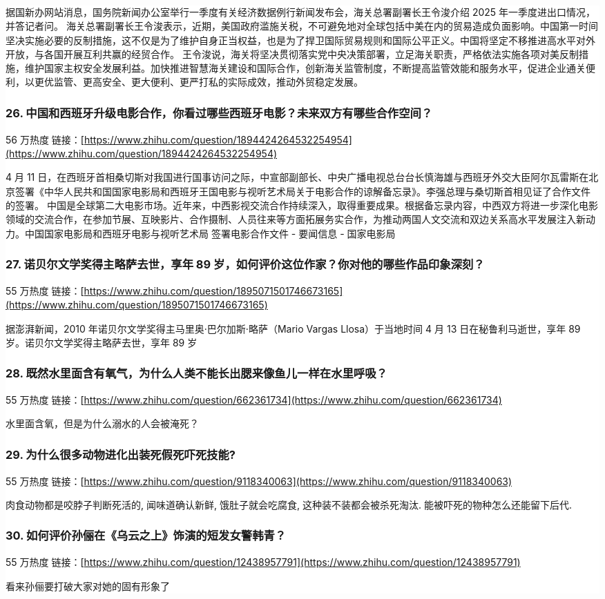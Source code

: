 据国新办网站消息，国务院新闻办公室举行一季度有关经济数据例行新闻发布会，海关总署副署长王令浚介绍 2025 年一季度进出口情况，并答记者问。 海关总署副署长王令浚表示，近期，美国政府滥施关税，不可避免地对全球包括中美在内的贸易造成负面影响。中国第一时间坚决实施必要的反制措施，这不仅是为了维护自身正当权益，也是为了捍卫国际贸易规则和国际公平正义。中国将坚定不移推进高水平对外开放，与各国开展互利共赢的经贸合作。 王令浚说，海关将坚决贯彻落实党中央决策部署，立足海关职责，严格依法实施各项对美反制措施，维护国家主权安全发展利益。加快推进智慧海关建设和国际合作，创新海关监管制度，不断提高监管效能和服务水平，促进企业通关便利，以更优监管、更高安全、更大便利、更严打私的实际成效，推动外贸稳定发展。

### 26. 中国和西班牙升级电影合作，你看过哪些西班牙电影？未来双方有哪些合作空间？
56 万热度 链接：[https://www.zhihu.com/question/1894424264532254954](https://www.zhihu.com/question/1894424264532254954)

4 月 11 日，在西班牙首相桑切斯对我国进行国事访问之际，中宣部副部长、中央广播电视总台台长慎海雄与西班牙外交大臣阿尔瓦雷斯在北京签署《中华人民共和国国家电影局和西班牙王国电影与视听艺术局关于电影合作的谅解备忘录》。李强总理与桑切斯首相见证了合作文件的签署。 中国是全球第二大电影市场。近年来，中西影视交流合作持续深入，取得重要成果。根据备忘录内容，中西双方将进一步深化电影领域的交流合作，在参加节展、互映影片、合作摄制、人员往来等方面拓展务实合作，为推动两国人文交流和双边关系高水平发展注入新动力。中国国家电影局和西班牙电影与视听艺术局 签署电影合作文件 - 要闻信息 - 国家电影局

### 27. 诺贝尔文学奖得主略萨去世，享年 89 岁，如何评价这位作家？你对他的哪些作品印象深刻？
55 万热度 链接：[https://www.zhihu.com/question/1895071501746673165](https://www.zhihu.com/question/1895071501746673165)

据澎湃新闻，2010 年诺贝尔文学奖得主马里奥·巴尔加斯·略萨（Mario Vargas Llosa）于当地时间 4 月 13 日在秘鲁利马逝世，享年 89 岁。诺贝尔文学奖得主略萨去世，享年 89 岁

### 28. 既然水里面含有氧气，为什么人类不能长出腮来像鱼儿一样在水里呼吸？
55 万热度 链接：[https://www.zhihu.com/question/662361734](https://www.zhihu.com/question/662361734)

水里面含氧，但是为什么溺水的人会被淹死？

### 29. 为什么很多动物进化出装死假死吓死技能?
55 万热度 链接：[https://www.zhihu.com/question/9118340063](https://www.zhihu.com/question/9118340063)

肉食动物都是咬脖子判断死活的, 闻味道确认新鲜, 饿肚子就会吃腐食, 这种装不装都会被杀死淘汰. 能被吓死的物种怎么还能留下后代.

### 30. 如何评价孙俪在《乌云之上》饰演的短发女警韩青？
55 万热度 链接：[https://www.zhihu.com/question/12438957791](https://www.zhihu.com/question/12438957791)

看来孙俪要打破大家对她的固有形象了

